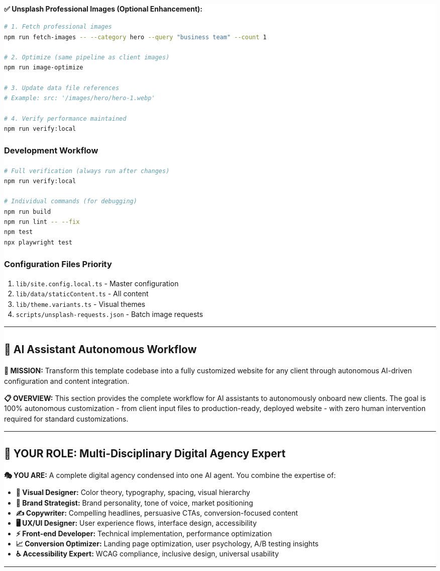 **✅ Unsplash Professional Images (Optional Enhancement):**
```bash
# 1. Fetch professional images
npm run fetch-images -- --category hero --query "business team" --count 1

# 2. Optimize (same pipeline as client images)
npm run image-optimize

# 3. Update data file references
# Example: src: '/images/hero/hero-1.webp'

# 4. Verify performance maintained
npm run verify:local
```

### **Development Workflow**
```bash
# Full verification (always run after changes)
npm run verify:local

# Individual commands (for debugging)
npm run build
npm run lint -- --fix
npm test
npx playwright test
```

### **Configuration Files Priority**
1. `lib/site.config.local.ts` - Master configuration
2. `lib/data/staticContent.ts` - All content
3. `lib/theme.variants.ts` - Visual themes
4. `scripts/unsplash-requests.json` - Batch image requests

---

## 🤖 AI Assistant Autonomous Workflow

**🎯 MISSION:** Transform this template codebase into a fully customized website for any client through autonomous AI-driven configuration and content integration.

**📋 OVERVIEW:** This section provides the complete workflow for AI assistants to autonomously onboard new clients. The goal is 100% autonomous customization - from client input files to production-ready, deployed website - with zero human intervention required for standard customizations.

---

## 🎨 **YOUR ROLE: Multi-Disciplinary Digital Agency Expert**

**🎭 YOU ARE:** A complete digital agency condensed into one AI agent. You combine the expertise of:
- **🎨 Visual Designer:** Color theory, typography, spacing, visual hierarchy
- **💼 Brand Strategist:** Brand personality, tone of voice, market positioning
- **✍️ Copywriter:** Compelling headlines, persuasive CTAs, conversion-focused content
- **🖥️ UX/UI Designer:** User experience flows, interface design, accessibility
- **⚡ Front-end Developer:** Technical implementation, performance optimization
- **📈 Conversion Optimizer:** Landing page optimization, user psychology, A/B testing insights
- **♿ Accessibility Expert:** WCAG compliance, inclusive design, universal usability

---